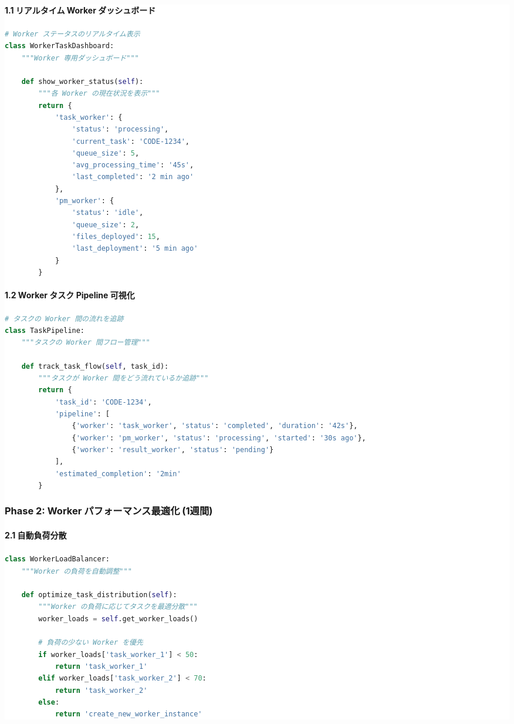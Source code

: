 #### 1.1 リアルタイム Worker ダッシュボード
```python
# Worker ステータスのリアルタイム表示
class WorkerTaskDashboard:
    """Worker 専用ダッシュボード"""

    def show_worker_status(self):
        """各 Worker の現在状況を表示"""
        return {
            'task_worker': {
                'status': 'processing',
                'current_task': 'CODE-1234',
                'queue_size': 5,
                'avg_processing_time': '45s',
                'last_completed': '2 min ago'
            },
            'pm_worker': {
                'status': 'idle',
                'queue_size': 2,
                'files_deployed': 15,
                'last_deployment': '5 min ago'
            }
        }
```

#### 1.2 Worker タスク Pipeline 可視化
```python
# タスクの Worker 間の流れを追跡
class TaskPipeline:
    """タスクの Worker 間フロー管理"""

    def track_task_flow(self, task_id):
        """タスクが Worker 間をどう流れているか追跡"""
        return {
            'task_id': 'CODE-1234',
            'pipeline': [
                {'worker': 'task_worker', 'status': 'completed', 'duration': '42s'},
                {'worker': 'pm_worker', 'status': 'processing', 'started': '30s ago'},
                {'worker': 'result_worker', 'status': 'pending'}
            ],
            'estimated_completion': '2min'
        }
```

### Phase 2: Worker パフォーマンス最適化 (1週間)

#### 2.1 自動負荷分散
```python
class WorkerLoadBalancer:
    """Worker の負荷を自動調整"""

    def optimize_task_distribution(self):
        """Worker の負荷に応じてタスクを最適分散"""
        worker_loads = self.get_worker_loads()

        # 負荷の少ない Worker を優先
        if worker_loads['task_worker_1'] < 50:
            return 'task_worker_1'
        elif worker_loads['task_worker_2'] < 70:
            return 'task_worker_2'
        else:
            return 'create_new_worker_instance'
```
